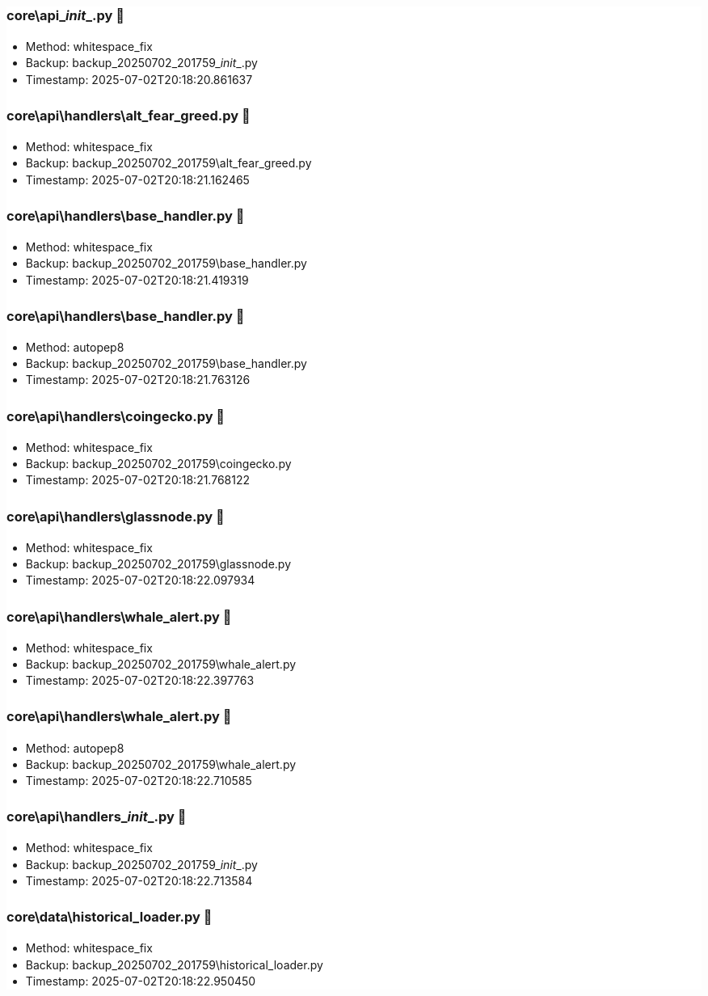 ### core\api\__init__.py 🔬
- Method: whitespace_fix
- Backup: backup_20250702_201759\__init__.py
- Timestamp: 2025-07-02T20:18:20.861637

### core\api\handlers\alt_fear_greed.py 🔬
- Method: whitespace_fix
- Backup: backup_20250702_201759\alt_fear_greed.py
- Timestamp: 2025-07-02T20:18:21.162465

### core\api\handlers\base_handler.py 🔬
- Method: whitespace_fix
- Backup: backup_20250702_201759\base_handler.py
- Timestamp: 2025-07-02T20:18:21.419319

### core\api\handlers\base_handler.py 🔬
- Method: autopep8
- Backup: backup_20250702_201759\base_handler.py
- Timestamp: 2025-07-02T20:18:21.763126

### core\api\handlers\coingecko.py 🔬
- Method: whitespace_fix
- Backup: backup_20250702_201759\coingecko.py
- Timestamp: 2025-07-02T20:18:21.768122

### core\api\handlers\glassnode.py 🔬
- Method: whitespace_fix
- Backup: backup_20250702_201759\glassnode.py
- Timestamp: 2025-07-02T20:18:22.097934

### core\api\handlers\whale_alert.py 🔬
- Method: whitespace_fix
- Backup: backup_20250702_201759\whale_alert.py
- Timestamp: 2025-07-02T20:18:22.397763

### core\api\handlers\whale_alert.py 🔬
- Method: autopep8
- Backup: backup_20250702_201759\whale_alert.py
- Timestamp: 2025-07-02T20:18:22.710585

### core\api\handlers\__init__.py 🔬
- Method: whitespace_fix
- Backup: backup_20250702_201759\__init__.py
- Timestamp: 2025-07-02T20:18:22.713584

### core\data\historical_loader.py 🔬
- Method: whitespace_fix
- Backup: backup_20250702_201759\historical_loader.py
- Timestamp: 2025-07-02T20:18:22.950450

